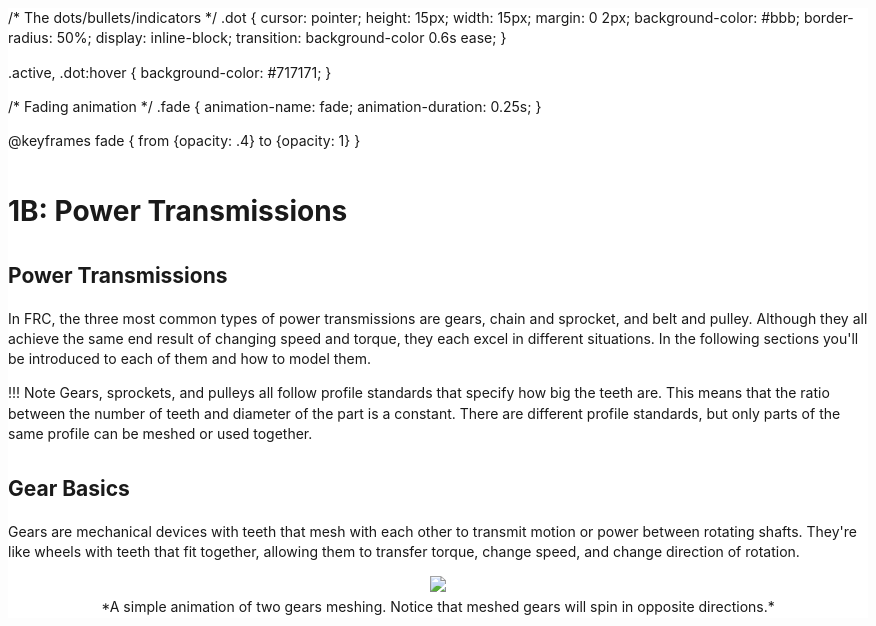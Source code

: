 /* The dots/bullets/indicators */
.dot {
  cursor: pointer;
  height: 15px;
  width: 15px;
  margin: 0 2px;
  background-color: #bbb;
  border-radius: 50%;
  display: inline-block;
  transition: background-color 0.6s ease;
}

.active, .dot:hover {
  background-color: #717171;
}

/* Fading animation */
.fade {
  animation-name: fade;
  animation-duration: 0.25s;
}

@keyframes fade {
  from {opacity: .4}
  to {opacity: 1}
}
</style>

# 1B: Power Transmissions

## Power Transmissions
In FRC, the three most common types of power transmissions are gears, chain and sprocket, and belt and pulley. Although they all achieve the same end result of changing speed and torque, they each excel in different situations. In the following sections you'll be introduced to each of them and how to model them.

!!! Note
    Gears, sprockets, and pulleys all follow profile standards that specify how big the teeth are. This means that the ratio between the number of teeth and diameter of the part is a constant. There are different profile standards, but only parts of the same profile can be meshed or used together.

## Gear Basics

Gears are mechanical devices with teeth that mesh with each other to transmit motion or power between rotating shafts. They're like wheels with teeth that fit together, allowing them to transfer torque, change speed, and change direction of rotation. 

<center><img src="\img\learning-course\stage1b\gears\simpleGears.gif" style="width:40%"></center>
<center>*A simple animation of two gears meshing. Notice that meshed gears will spin in opposite directions.*</center>
